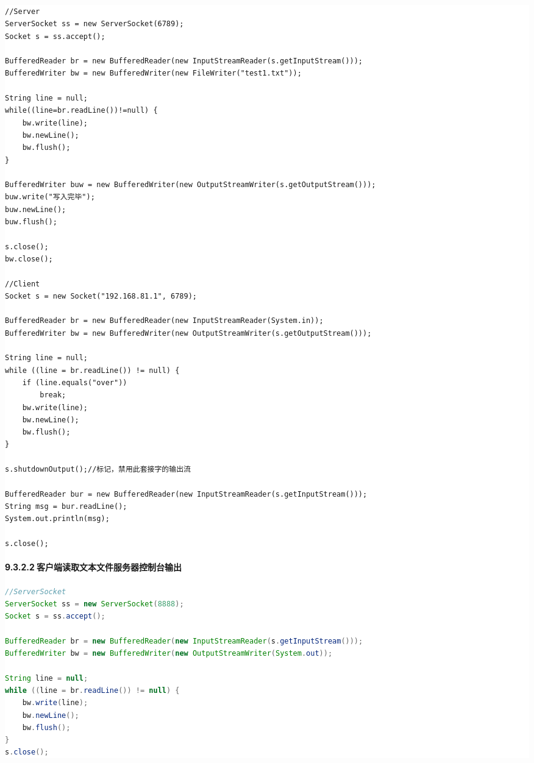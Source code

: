 ```
//Server
ServerSocket ss = new ServerSocket(6789);
Socket s = ss.accept();

BufferedReader br = new BufferedReader(new InputStreamReader(s.getInputStream()));
BufferedWriter bw = new BufferedWriter(new FileWriter("test1.txt"));
		
String line = null;
while((line=br.readLine())!=null) {
	bw.write(line);
	bw.newLine();
	bw.flush();
}
	
BufferedWriter buw = new BufferedWriter(new OutputStreamWriter(s.getOutputStream()));
buw.write("写入完毕");
buw.newLine();
buw.flush();
		
s.close();
bw.close();

//Client
Socket s = new Socket("192.168.81.1", 6789);

BufferedReader br = new BufferedReader(new InputStreamReader(System.in));
BufferedWriter bw = new BufferedWriter(new OutputStreamWriter(s.getOutputStream()));

String line = null;
while ((line = br.readLine()) != null) {
	if (line.equals("over"))
		break;
	bw.write(line);
	bw.newLine();
	bw.flush();
}

s.shutdownOutput();//标记，禁用此套接字的输出流

BufferedReader bur = new BufferedReader(new InputStreamReader(s.getInputStream()));
String msg = bur.readLine();
System.out.println(msg);

s.close();
```

#### 9.3.2.2 客户端读取文本文件服务器控制台输出

```java
//ServerSocket
ServerSocket ss = new ServerSocket(8888);
Socket s = ss.accept();

BufferedReader br = new BufferedReader(new InputStreamReader(s.getInputStream()));
BufferedWriter bw = new BufferedWriter(new OutputStreamWriter(System.out));

String line = null;
while ((line = br.readLine()) != null) {
	bw.write(line);
	bw.newLine();
	bw.flush();
}
s.close();

```
